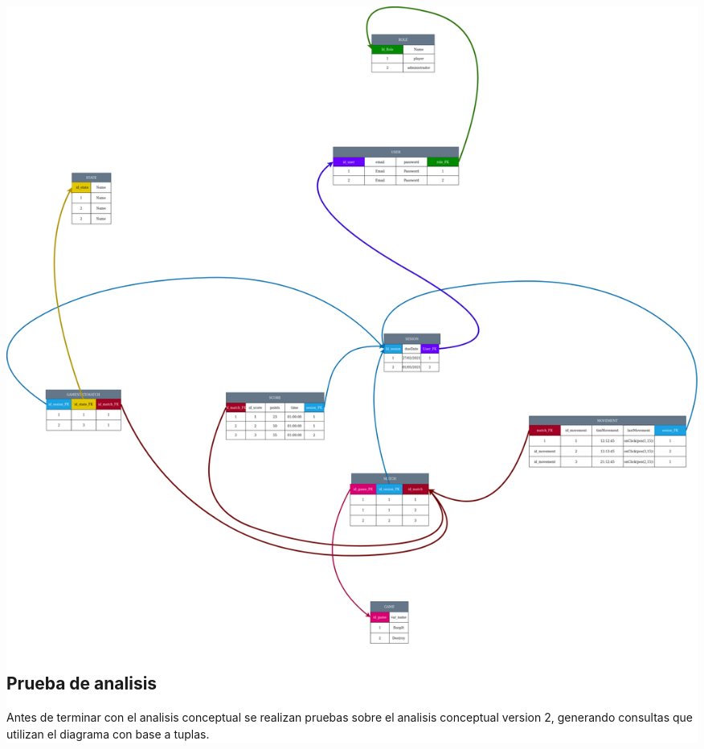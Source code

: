 ![Version 1 del Diagrama con base a tuplas](assets/3_DiagramaTuplas.png "Diagrama con base a tuplas")

Prueba de analisis
----
Antes de terminar con el analisis conceptual se realizan pruebas sobre el analisis conceptual version 2, generando consultas que utilizan el diagrama con base a tuplas.
